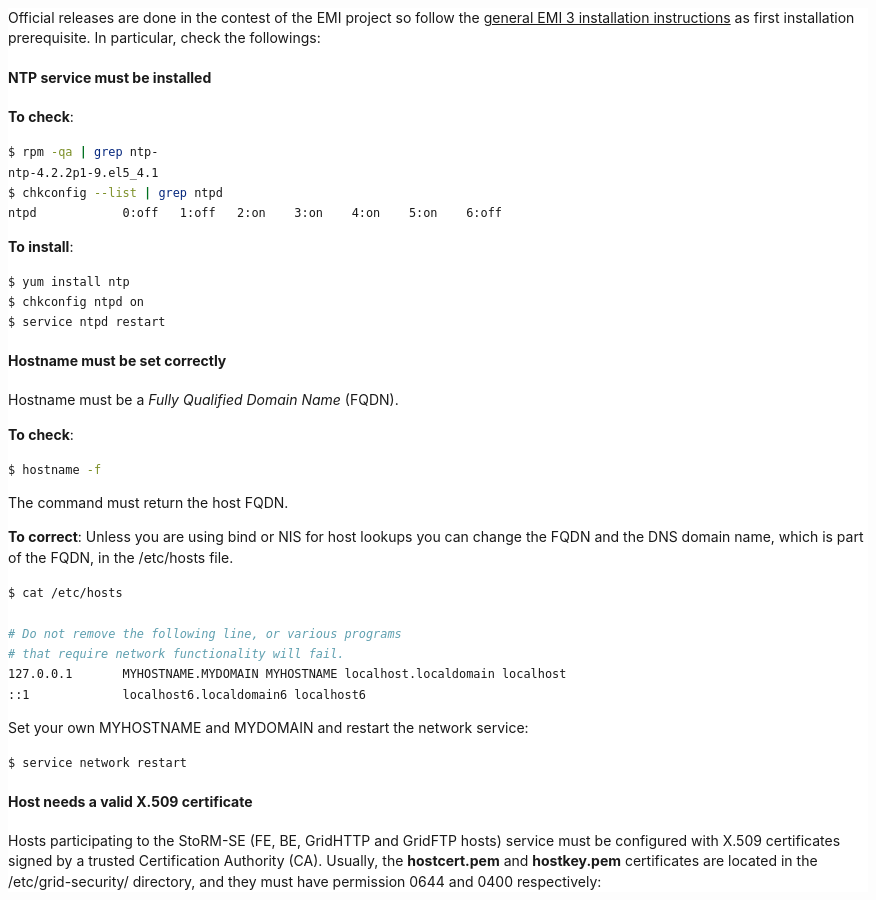 Official releases are done in the contest of the EMI project so follow the [general EMI 3 installation instructions](https://twiki.cern.ch/twiki/bin/view/EMI/GenericInstallationConfigurationEMI3) as first installation prerequisite.
In particular, check the followings:

#### NTP service must be installed

**To check**:

```bash
$ rpm -qa | grep ntp-
ntp-4.2.2p1-9.el5_4.1
$ chkconfig --list | grep ntpd
ntpd            0:off   1:off   2:on    3:on    4:on    5:on    6:off
```

**To install**:

```bash
$ yum install ntp
$ chkconfig ntpd on
$ service ntpd restart
```

#### Hostname must be set correctly

Hostname must be a *Fully Qualified Domain Name* (FQDN).

**To check**:

```bash
$ hostname -f
```

The command must return the host FQDN.

**To correct**: Unless you are using bind or NIS for host lookups you can change the FQDN and the DNS domain name, which is part of the FQDN, in the /etc/hosts file.

```bash
$ cat /etc/hosts

# Do not remove the following line, or various programs
# that require network functionality will fail.
127.0.0.1       MYHOSTNAME.MYDOMAIN MYHOSTNAME localhost.localdomain localhost
::1             localhost6.localdomain6 localhost6
```

Set your own MYHOSTNAME and MYDOMAIN and restart the network service:

```bash
$ service network restart
```

#### Host needs a valid X.509 certificate

Hosts participating to the StoRM-SE (FE, BE, GridHTTP and GridFTP hosts) service must be configured with X.509 certificates signed by a trusted Certification Authority (CA).
Usually, the **hostcert.pem** and **hostkey.pem** certificates are located in the /etc/grid-security/ directory, and they must have permission 0644 and 0400 respectively:
